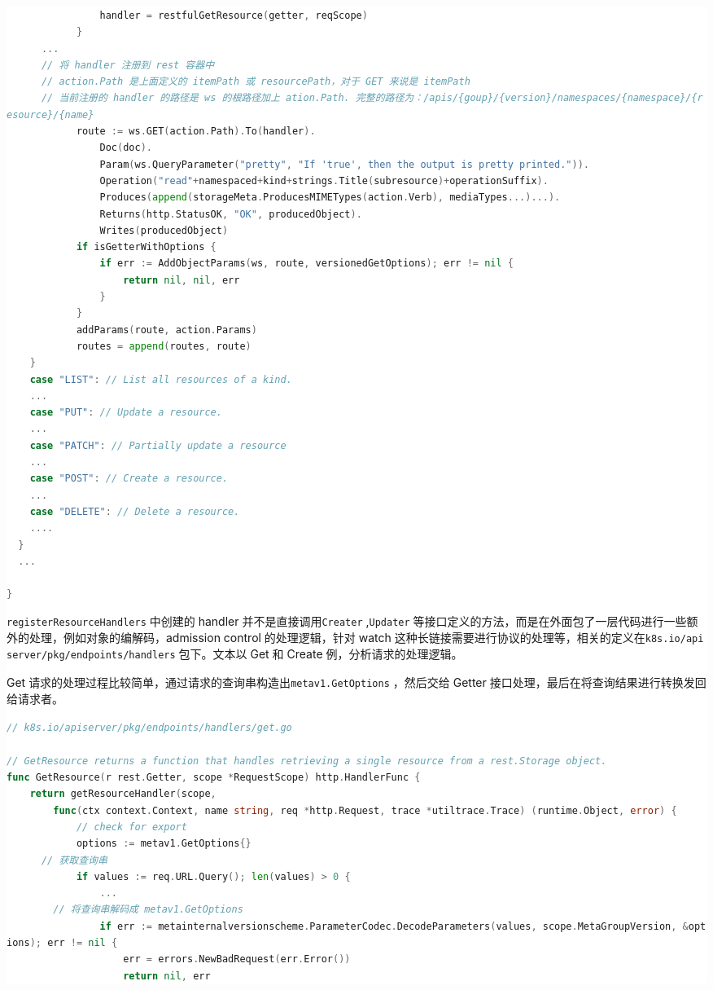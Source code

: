 ```go
				handler = restfulGetResource(getter, reqScope)
			}
      ...
      // 将 handler 注册到 rest 容器中
      // action.Path 是上面定义的 itemPath 或 resourcePath，对于 GET 来说是 itemPath
      // 当前注册的 handler 的路径是 ws 的根路径加上 ation.Path. 完整的路径为：/apis/{goup}/{version}/namespaces/{namespace}/{resource}/{name}
			route := ws.GET(action.Path).To(handler).
				Doc(doc).
				Param(ws.QueryParameter("pretty", "If 'true', then the output is pretty printed.")).
				Operation("read"+namespaced+kind+strings.Title(subresource)+operationSuffix).
				Produces(append(storageMeta.ProducesMIMETypes(action.Verb), mediaTypes...)...).
				Returns(http.StatusOK, "OK", producedObject).
				Writes(producedObject)
			if isGetterWithOptions {
				if err := AddObjectParams(ws, route, versionedGetOptions); err != nil {
					return nil, nil, err
				}
			}
			addParams(route, action.Params)
			routes = append(routes, route)
    }
    case "LIST": // List all resources of a kind.
    ...
    case "PUT": // Update a resource.
    ...
    case "PATCH": // Partially update a resource
    ...
    case "POST": // Create a resource.
    ...
    case "DELETE": // Delete a resource.
    ....
  }
  ...

}
```

`registerResourceHandlers` 中创建的 handler 并不是直接调用`Creater` ,`Updater` 等接口定义的方法，而是在外面包了一层代码进行一些额外的处理，例如对象的编解码，admission control 的处理逻辑，针对 watch 这种长链接需要进行协议的处理等，相关的定义在`k8s.io/apiserver/pkg/endpoints/handlers` 包下。文本以 Get 和 Create 例，分析请求的处理逻辑。

Get 请求的处理过程比较简单，通过请求的查询串构造出`metav1.GetOptions` ，然后交给 Getter 接口处理，最后在将查询结果进行转换发回给请求者。

```go
// k8s.io/apiserver/pkg/endpoints/handlers/get.go

// GetResource returns a function that handles retrieving a single resource from a rest.Storage object.
func GetResource(r rest.Getter, scope *RequestScope) http.HandlerFunc {
	return getResourceHandler(scope,
		func(ctx context.Context, name string, req *http.Request, trace *utiltrace.Trace) (runtime.Object, error) {
			// check for export
			options := metav1.GetOptions{}
      // 获取查询串
			if values := req.URL.Query(); len(values) > 0 {
				...
        // 将查询串解码成 metav1.GetOptions
				if err := metainternalversionscheme.ParameterCodec.DecodeParameters(values, scope.MetaGroupVersion, &options); err != nil {
					err = errors.NewBadRequest(err.Error())
					return nil, err
```